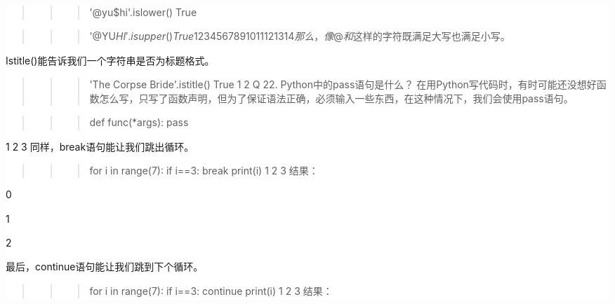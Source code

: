 >>> '@yu$hi'.islower()
True

>>> '@YU$HI'.isupper()
True
1
2
3
4
5
6
7
8
9
10
11
12
13
14
那么，像@和$这样的字符既满足大写也满足小写。

Istitle()能告诉我们一个字符串是否为标题格式。

>>> 'The Corpse Bride'.istitle()
True
1
2
Q 22. Python中的pass语句是什么？
在用Python写代码时，有时可能还没想好函数怎么写，只写了函数声明，但为了保证语法正确，必须输入一些东西，在这种情况下，我们会使用pass语句。

 >>> def func(*args):
           pass 
>>>
1
2
3
同样，break语句能让我们跳出循环。

>>> for i in range(7):
    if i==3: break
print(i)
1
2
3
结果：

0

1

2

最后，continue语句能让我们跳到下个循环。

>>> for i in range(7):
    if i==3: continue
print(i)
1
2
3
结果：
